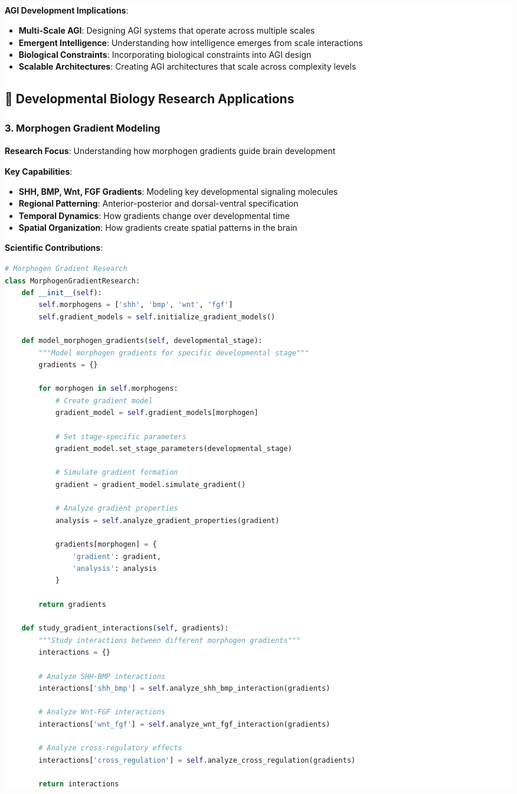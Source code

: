 **AGI Development Implications**:
- **Multi-Scale AGI**: Designing AGI systems that operate across multiple scales
- **Emergent Intelligence**: Understanding how intelligence emerges from scale interactions
- **Biological Constraints**: Incorporating biological constraints into AGI design
- **Scalable Architectures**: Creating AGI architectures that scale across complexity levels

## 🧬 Developmental Biology Research Applications

### 3. Morphogen Gradient Modeling

**Research Focus**: Understanding how morphogen gradients guide brain development

**Key Capabilities**:
- **SHH, BMP, Wnt, FGF Gradients**: Modeling key developmental signaling molecules
- **Regional Patterning**: Anterior-posterior and dorsal-ventral specification
- **Temporal Dynamics**: How gradients change over developmental time
- **Spatial Organization**: How gradients create spatial patterns in the brain

**Scientific Contributions**:
```python
# Morphogen Gradient Research
class MorphogenGradientResearch:
    def __init__(self):
        self.morphogens = ['shh', 'bmp', 'wnt', 'fgf']
        self.gradient_models = self.initialize_gradient_models()
    
    def model_morphogen_gradients(self, developmental_stage):
        """Model morphogen gradients for specific developmental stage"""
        gradients = {}
        
        for morphogen in self.morphogens:
            # Create gradient model
            gradient_model = self.gradient_models[morphogen]
            
            # Set stage-specific parameters
            gradient_model.set_stage_parameters(developmental_stage)
            
            # Simulate gradient formation
            gradient = gradient_model.simulate_gradient()
            
            # Analyze gradient properties
            analysis = self.analyze_gradient_properties(gradient)
            
            gradients[morphogen] = {
                'gradient': gradient,
                'analysis': analysis
            }
        
        return gradients
    
    def study_gradient_interactions(self, gradients):
        """Study interactions between different morphogen gradients"""
        interactions = {}
        
        # Analyze SHH-BMP interactions
        interactions['shh_bmp'] = self.analyze_shh_bmp_interaction(gradients)
        
        # Analyze Wnt-FGF interactions
        interactions['wnt_fgf'] = self.analyze_wnt_fgf_interaction(gradients)
        
        # Analyze cross-regulatory effects
        interactions['cross_regulation'] = self.analyze_cross_regulation(gradients)
        
        return interactions
```